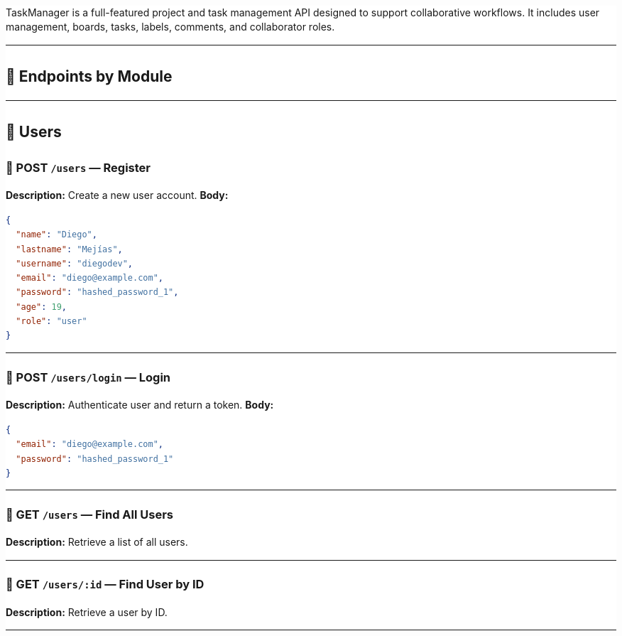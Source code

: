 TaskManager is a full-featured project and task management API designed to support collaborative workflows. It includes user management, boards, tasks, labels, comments, and collaborator roles.

---

## 📁 Endpoints by Module

---

## 👤 Users

### 🔹 POST `/users` — Register

**Description:** Create a new user account.
**Body:**

```json
{
  "name": "Diego",
  "lastname": "Mejías",
  "username": "diegodev",
  "email": "diego@example.com",
  "password": "hashed_password_1",
  "age": 19,
  "role": "user"
}
```

---

### 🔹 POST `/users/login` — Login

**Description:** Authenticate user and return a token.
**Body:**

```json
{
  "email": "diego@example.com",
  "password": "hashed_password_1"
}
```

---

### 🔹 GET `/users` — Find All Users

**Description:** Retrieve a list of all users.

---

### 🔹 GET `/users/:id` — Find User by ID

**Description:** Retrieve a user by ID.

---
